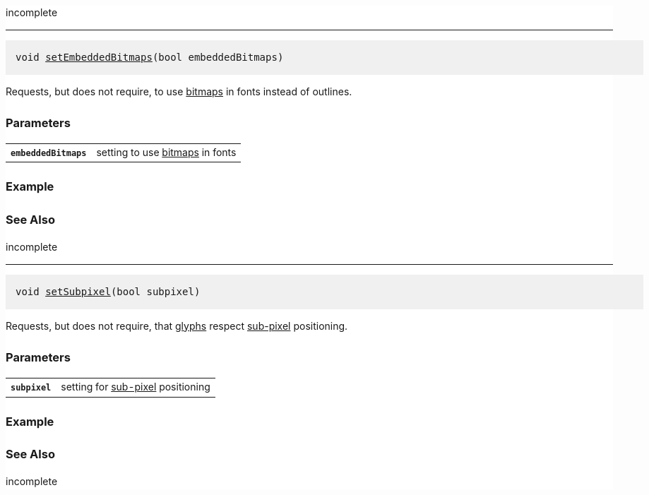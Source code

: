 incomplete

<a name='SkFont_setEmbeddedBitmaps'></a>

---

<pre style="padding: 1em 1em 1em 1em; width: 62.5em;background-color: #f0f0f0">
void <a href='#SkFont_setEmbeddedBitmaps'>setEmbeddedBitmaps</a>(bool embeddedBitmaps)
</pre>

Requests, but does not require, to use <a href='SkBitmap_Reference#Bitmap'>bitmaps</a> in fonts instead of outlines.

### Parameters

<table>  <tr>    <td><a name='SkFont_setEmbeddedBitmaps_embeddedBitmaps'><code><strong>embeddedBitmaps</strong></code></a></td>
    <td>setting to use <a href='SkBitmap_Reference#Bitmap'>bitmaps</a> in fonts</td>
  </tr>
</table>

### Example

<div><fiddle-embed name="882e8e0103048009a25cfc20400492f7"></fiddle-embed></div>

### See Also

incomplete

<a name='SkFont_setSubpixel'></a>

---

<pre style="padding: 1em 1em 1em 1em; width: 62.5em;background-color: #f0f0f0">
void <a href='#SkFont_setSubpixel'>setSubpixel</a>(bool subpixel)
</pre>

Requests, but does not require, that <a href='undocumented#Glyph'>glyphs</a> respect <a href='SkFont_Reference#Subpixel'>sub-pixel</a> positioning.

### Parameters

<table>  <tr>    <td><a name='SkFont_setSubpixel_subpixel'><code><strong>subpixel</strong></code></a></td>
    <td>setting for <a href='SkFont_Reference#Subpixel'>sub-pixel</a> positioning</td>
  </tr>
</table>

### Example

<div><fiddle-embed name="882e8e0103048009a25cfc20400492f7"></fiddle-embed></div>

### See Also

incomplete
